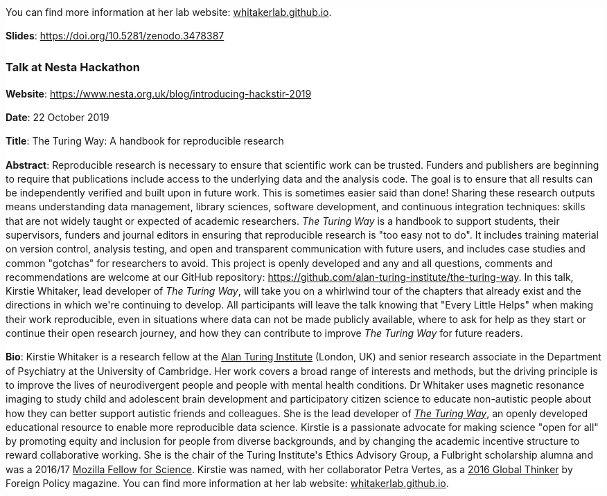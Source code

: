 You can find more information at her lab website: [whitakerlab.github.io](https://whitakerlab.github.io/).

**Slides**: https://doi.org/10.5281/zenodo.3478387


### Talk at Nesta Hackathon

**Website**: https://www.nesta.org.uk/blog/introducing-hackstir-2019

**Date**: 22 October 2019

**Title**: The Turing Way: A handbook for reproducible research

**Abstract**: Reproducible research is necessary to ensure that scientific work can be trusted.
Funders and publishers are beginning to require that publications include access to the underlying data and the analysis code.
The goal is to ensure that all results can be independently verified and built upon in future work.
This is sometimes easier said than done!
Sharing these research outputs means understanding data management, library sciences, software development, and continuous integration techniques: skills that are not widely taught or expected of academic researchers.
*The Turing Way* is a handbook to support students, their supervisors, funders and journal editors in ensuring that reproducible research is "too easy not to do".
It includes training material on version control, analysis testing, and open and transparent communication with future users, and includes case studies and common "gotchas" for researchers to avoid.
This project is openly developed and any and all questions, comments and recommendations are welcome at our GitHub repository: https://github.com/alan-turing-institute/the-turing-way.
In this talk, Kirstie Whitaker, lead developer of *The Turing Way*, will take you on a whirlwind tour of the chapters that already exist and the directions in which we're continuing to develop.
All participants will leave the talk knowing that "Every Little Helps" when making their work reproducible, even in situations where data can not be made publicly available, where to ask for help as they start or continue their open research journey, and how they can contribute to improve *The Turing Way* for future readers.

**Bio**: Kirstie Whitaker is a research fellow at the [Alan Turing Institute](https://www.turing.ac.uk/) (London, UK) and senior research associate in the Department of Psychiatry at the University of Cambridge.
Her work covers a broad range of interests and methods, but the driving principle is to improve the lives of neurodivergent people and people with mental health conditions.
Dr Whitaker uses magnetic resonance imaging to study child and adolescent brain development and participatory citizen science to educate non-autistic people about how they can better support autistic friends and colleagues.
She is the lead developer of [*The Turing Way*](https://github.com/alan-turing-institute/the-turing-way), an openly developed educational resource to enable more reproducible data science.
Kirstie is a passionate advocate for making science "open for all" by promoting equity and inclusion for people from diverse backgrounds, and by changing the academic incentive structure to reward collaborative working.
She is the chair of the Turing Institute's Ethics Advisory Group, a Fulbright scholarship alumna and was a 2016/17 [Mozilla Fellow for Science](https://science.mozilla.org/programs/fellowships/fellows).
Kirstie was named, with her collaborator Petra Vertes, as a [2016 Global Thinker](https://gt.foreignpolicy.com/2016/profile/petra-vertes-and-kirstie-whitaker) by Foreign Policy magazine.
You can find more information at her lab website: [whitakerlab.github.io](https://whitakerlab.github.io/).
